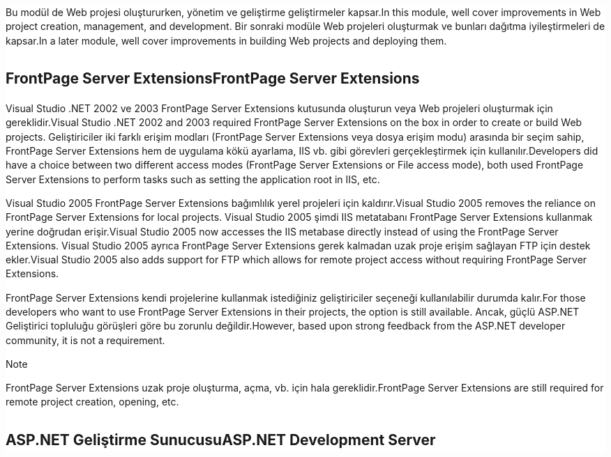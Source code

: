 <span data-ttu-id="1d7b9-110">Bu modül de Web projesi oluştururken, yönetim ve geliştirme geliştirmeler kapsar.</span><span class="sxs-lookup"><span data-stu-id="1d7b9-110">In this module, well cover improvements in Web project creation, management, and development.</span></span> <span data-ttu-id="1d7b9-111">Bir sonraki modüle Web projeleri oluşturmak ve bunları dağıtma iyileştirmeleri de kapsar.</span><span class="sxs-lookup"><span data-stu-id="1d7b9-111">In a later module, well cover improvements in building Web projects and deploying them.</span></span>

## <a name="frontpage-server-extensions"></a><span data-ttu-id="1d7b9-112">FrontPage Server Extensions</span><span class="sxs-lookup"><span data-stu-id="1d7b9-112">FrontPage Server Extensions</span></span>

<span data-ttu-id="1d7b9-113">Visual Studio .NET 2002 ve 2003 FrontPage Server Extensions kutusunda oluşturun veya Web projeleri oluşturmak için gereklidir.</span><span class="sxs-lookup"><span data-stu-id="1d7b9-113">Visual Studio .NET 2002 and 2003 required FrontPage Server Extensions on the box in order to create or build Web projects.</span></span> <span data-ttu-id="1d7b9-114">Geliştiriciler iki farklı erişim modları (FrontPage Server Extensions veya dosya erişim modu) arasında bir seçim sahip, FrontPage Server Extensions hem de uygulama kökü ayarlama, IIS vb. gibi görevleri gerçekleştirmek için kullanılır.</span><span class="sxs-lookup"><span data-stu-id="1d7b9-114">Developers did have a choice between two different access modes (FrontPage Server Extensions or File access mode), both used FrontPage Server Extensions to perform tasks such as setting the application root in IIS, etc.</span></span>

<span data-ttu-id="1d7b9-115">Visual Studio 2005 FrontPage Server Extensions bağımlılık yerel projeleri için kaldırır.</span><span class="sxs-lookup"><span data-stu-id="1d7b9-115">Visual Studio 2005 removes the reliance on FrontPage Server Extensions for local projects.</span></span> <span data-ttu-id="1d7b9-116">Visual Studio 2005 şimdi IIS metatabanı FrontPage Server Extensions kullanmak yerine doğrudan erişir.</span><span class="sxs-lookup"><span data-stu-id="1d7b9-116">Visual Studio 2005 now accesses the IIS metabase directly instead of using the FrontPage Server Extensions.</span></span> <span data-ttu-id="1d7b9-117">Visual Studio 2005 ayrıca FrontPage Server Extensions gerek kalmadan uzak proje erişim sağlayan FTP için destek ekler.</span><span class="sxs-lookup"><span data-stu-id="1d7b9-117">Visual Studio 2005 also adds support for FTP which allows for remote project access without requiring FrontPage Server Extensions.</span></span>

<span data-ttu-id="1d7b9-118">FrontPage Server Extensions kendi projelerine kullanmak istediğiniz geliştiriciler seçeneği kullanılabilir durumda kalır.</span><span class="sxs-lookup"><span data-stu-id="1d7b9-118">For those developers who want to use FrontPage Server Extensions in their projects, the option is still available.</span></span> <span data-ttu-id="1d7b9-119">Ancak, güçlü ASP.NET Geliştirici topluluğu görüşleri göre bu zorunlu değildir.</span><span class="sxs-lookup"><span data-stu-id="1d7b9-119">However, based upon strong feedback from the ASP.NET developer community, it is not a requirement.</span></span>

> [!NOTE]
> <span data-ttu-id="1d7b9-120">FrontPage Server Extensions uzak proje oluşturma, açma, vb. için hala gereklidir.</span><span class="sxs-lookup"><span data-stu-id="1d7b9-120">FrontPage Server Extensions are still required for remote project creation, opening, etc.</span></span>


## <a name="aspnet-development-server"></a><span data-ttu-id="1d7b9-121">ASP.NET Geliştirme Sunucusu</span><span class="sxs-lookup"><span data-stu-id="1d7b9-121">ASP.NET Development Server</span></span>
